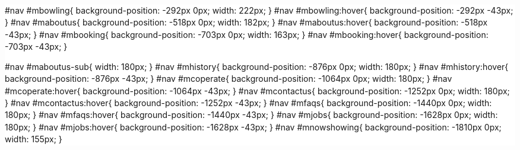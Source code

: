 #nav #mbowling{
    background-position: -292px 0px;
    width: 222px;
}
#nav #mbowling:hover{
    background-position: -292px -43px;
}
#nav #maboutus{
    background-position: -518px 0px;
    width: 182px;
}
#nav #maboutus:hover{
    background-position: -518px -43px;
}
#nav #mbooking{
    background-position: -703px 0px;
    width: 163px;
}
#nav #mbooking:hover{
    background-position: -703px -43px;
}

#nav #maboutus-sub{
    width: 180px;
}
#nav #mhistory{
    background-position: -876px 0px;
    width: 180px;
}
#nav #mhistory:hover{
    background-position: -876px -43px;
}
#nav #mcoperate{
    background-position: -1064px 0px;
    width: 180px;
}
#nav #mcoperate:hover{
    background-position: -1064px -43px;
}
#nav #mcontactus{
    background-position: -1252px 0px;
    width: 180px;
}
#nav #mcontactus:hover{
    background-position: -1252px -43px;
}
#nav #mfaqs{
    background-position: -1440px 0px;
    width: 180px;
}
#nav #mfaqs:hover{
    background-position: -1440px -43px;
}
#nav #mjobs{
    background-position: -1628px 0px;
    width: 180px;
}
#nav #mjobs:hover{
    background-position: -1628px -43px;
}
#nav #mnowshowing{
    background-position: -1810px 0px;
    width: 155px;
}